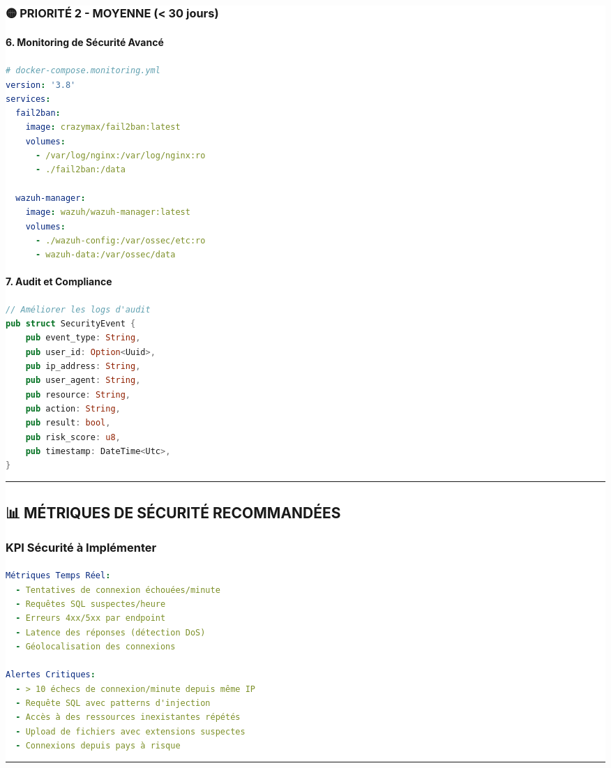 ### 🟡 **PRIORITÉ 2 - MOYENNE (< 30 jours)**

#### 6. **Monitoring de Sécurité Avancé**
```yaml
# docker-compose.monitoring.yml
version: '3.8'
services:
  fail2ban:
    image: crazymax/fail2ban:latest
    volumes:
      - /var/log/nginx:/var/log/nginx:ro
      - ./fail2ban:/data
    
  wazuh-manager:
    image: wazuh/wazuh-manager:latest
    volumes:
      - ./wazuh-config:/var/ossec/etc:ro
      - wazuh-data:/var/ossec/data
```

#### 7. **Audit et Compliance**
```rust
// Améliorer les logs d'audit
pub struct SecurityEvent {
    pub event_type: String,
    pub user_id: Option<Uuid>,
    pub ip_address: String,
    pub user_agent: String,
    pub resource: String,
    pub action: String,
    pub result: bool,
    pub risk_score: u8,
    pub timestamp: DateTime<Utc>,
}
```

---

## 📊 MÉTRIQUES DE SÉCURITÉ RECOMMANDÉES

### **KPI Sécurité à Implémenter**
```yaml
Métriques Temps Réel:
  - Tentatives de connexion échouées/minute
  - Requêtes SQL suspectes/heure
  - Erreurs 4xx/5xx par endpoint
  - Latence des réponses (détection DoS)
  - Géolocalisation des connexions

Alertes Critiques:
  - > 10 échecs de connexion/minute depuis même IP
  - Requête SQL avec patterns d'injection
  - Accès à des ressources inexistantes répétés
  - Upload de fichiers avec extensions suspectes
  - Connexions depuis pays à risque
```

---